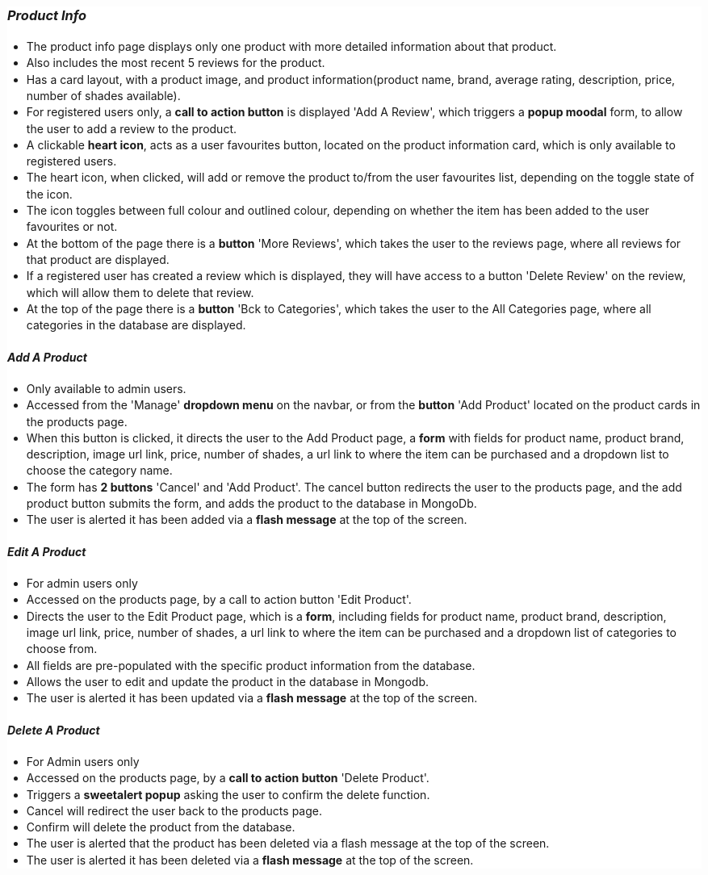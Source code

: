 ### **_Product Info_**
- The product info page displays only one product with more detailed information about that product.
- Also includes the most recent 5 reviews for the product. 
- Has a card layout, with a product image, and product information(product name, brand, average rating, description, price, number of shades available).
- For registered users only, a **call to action button** is displayed 'Add A Review', which triggers a **popup moodal** form, to allow the user to add a review to the product.
- A clickable **heart icon**, acts as a user favourites button, located on the product information card, which is only available to registered users. 
- The heart icon, when clicked, will add or remove the product to/from the user favourites list, depending on the toggle state of the icon.
- The icon toggles between full colour and outlined colour, depending on whether the item has been added to the user favourites or not.
- At the bottom of the page there is a **button** 'More Reviews', which takes the user to the reviews page, where all reviews for that product are displayed.
- If a registered user has created a review which is displayed, they will have access to a button 'Delete Review' on the review, which will allow them to delete that review.
- At the top of the page there is a **button** 'Bck to Categories', which takes the user to the All Categories page, where all categories in the database are displayed.

#### **_Add A Product_**
- Only available to admin users.
- Accessed from the 'Manage' **dropdown menu** on the navbar, or from the **button** 'Add Product' located on the product cards in the products page.
- When this button is clicked, it directs the user to the Add Product page, a **form** with fields for product name, product brand, description, image url link, price, number of shades, a url link to where the item can be purchased and a dropdown list to choose the category name.
- The form has **2 buttons** 'Cancel' and 'Add Product'. The cancel button redirects the user to the products page, and the add product button submits the form, and adds the product to the database in MongoDb.
- The user is alerted it has been added via a **flash message** at the top of the screen.

#### **_Edit A Product_**
- For admin users only 
- Accessed on the products page, by a call to action button 'Edit Product'. 
- Directs the user to the Edit Product page, which is a **form**, including fields for product name, product brand, description, image url link, price, number of shades, a url link to where the item can be purchased and a dropdown list of categories to choose from. 
- All fields are pre-populated with the specific product information from the database.
- Allows the user to edit and update the product in the database in Mongodb.
- The user is alerted it has been updated via a **flash message** at the top of the screen.

#### **_Delete A Product_**
- For Admin users only
- Accessed on the products page, by a **call to action button** 'Delete Product'. 
- Triggers a **sweetalert popup** asking the user to confirm the delete function. 
- Cancel will redirect the user back to the products page.
- Confirm will delete the product from the database.
- The user is alerted that the product has been deleted via a flash message at the top of the screen.
- The user is alerted it has been deleted via a **flash message** at the top of the screen.
